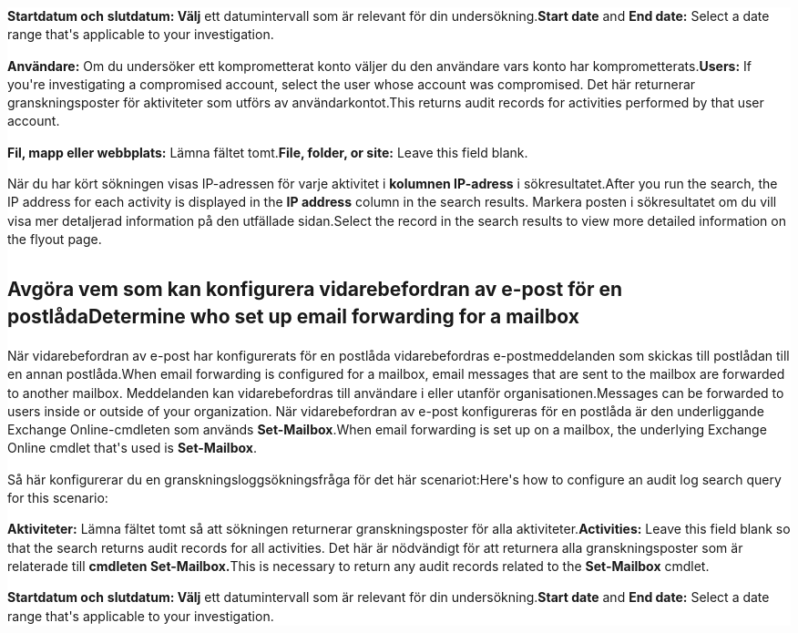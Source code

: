 <span data-ttu-id="ecc7c-168">**Startdatum och** **slutdatum: Välj** ett datumintervall som är relevant för din undersökning.</span><span class="sxs-lookup"><span data-stu-id="ecc7c-168">**Start date** and **End date:** Select a date range that's applicable to your investigation.</span></span>

<span data-ttu-id="ecc7c-169">**Användare:** Om du undersöker ett komprometterat konto väljer du den användare vars konto har komprometterats.</span><span class="sxs-lookup"><span data-stu-id="ecc7c-169">**Users:** If you're investigating a compromised account, select the user whose account was compromised.</span></span> <span data-ttu-id="ecc7c-170">Det här returnerar granskningsposter för aktiviteter som utförs av användarkontot.</span><span class="sxs-lookup"><span data-stu-id="ecc7c-170">This returns audit records for activities performed by that user account.</span></span>

<span data-ttu-id="ecc7c-171">**Fil, mapp eller webbplats:** Lämna fältet tomt.</span><span class="sxs-lookup"><span data-stu-id="ecc7c-171">**File, folder, or site:** Leave this field blank.</span></span>

<span data-ttu-id="ecc7c-172">När du har kört sökningen visas IP-adressen för varje aktivitet i **kolumnen IP-adress** i sökresultatet.</span><span class="sxs-lookup"><span data-stu-id="ecc7c-172">After you run the search, the IP address for each activity is displayed in the **IP address** column in the search results.</span></span> <span data-ttu-id="ecc7c-173">Markera posten i sökresultatet om du vill visa mer detaljerad information på den utfällade sidan.</span><span class="sxs-lookup"><span data-stu-id="ecc7c-173">Select the record in the search results to view more detailed information on the flyout page.</span></span>

## <a name="determine-who-set-up-email-forwarding-for-a-mailbox"></a><span data-ttu-id="ecc7c-174">Avgöra vem som kan konfigurera vidarebefordran av e-post för en postlåda</span><span class="sxs-lookup"><span data-stu-id="ecc7c-174">Determine who set up email forwarding for a mailbox</span></span>

<span data-ttu-id="ecc7c-175">När vidarebefordran av e-post har konfigurerats för en postlåda vidarebefordras e-postmeddelanden som skickas till postlådan till en annan postlåda.</span><span class="sxs-lookup"><span data-stu-id="ecc7c-175">When email forwarding is configured for a mailbox, email messages that are sent to the mailbox are forwarded to another mailbox.</span></span> <span data-ttu-id="ecc7c-176">Meddelanden kan vidarebefordras till användare i eller utanför organisationen.</span><span class="sxs-lookup"><span data-stu-id="ecc7c-176">Messages can be forwarded to users inside or outside of your organization.</span></span> <span data-ttu-id="ecc7c-177">När vidarebefordran av e-post konfigureras för en postlåda är den underliggande Exchange Online-cmdleten som används **Set-Mailbox**.</span><span class="sxs-lookup"><span data-stu-id="ecc7c-177">When email forwarding is set up on a mailbox, the underlying Exchange Online cmdlet that's used is **Set-Mailbox**.</span></span>

<span data-ttu-id="ecc7c-178">Så här konfigurerar du en granskningsloggsökningsfråga för det här scenariot:</span><span class="sxs-lookup"><span data-stu-id="ecc7c-178">Here's how to configure an audit log search query for this scenario:</span></span>

<span data-ttu-id="ecc7c-179">**Aktiviteter:** Lämna fältet tomt så att sökningen returnerar granskningsposter för alla aktiviteter.</span><span class="sxs-lookup"><span data-stu-id="ecc7c-179">**Activities:** Leave this field blank so that the search returns audit records for all activities.</span></span> <span data-ttu-id="ecc7c-180">Det här är nödvändigt för att returnera alla granskningsposter som är relaterade till **cmdleten Set-Mailbox.**</span><span class="sxs-lookup"><span data-stu-id="ecc7c-180">This is necessary to return any audit records related to the **Set-Mailbox** cmdlet.</span></span>

<span data-ttu-id="ecc7c-181">**Startdatum och** **slutdatum: Välj** ett datumintervall som är relevant för din undersökning.</span><span class="sxs-lookup"><span data-stu-id="ecc7c-181">**Start date** and **End date:** Select a date range that's applicable to your investigation.</span></span>
